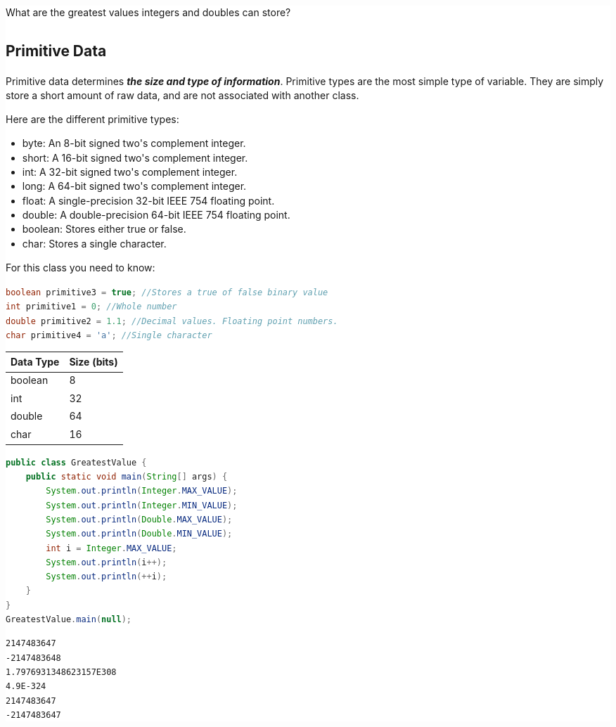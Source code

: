 What are the greatest values integers and doubles can store?

## Primitive Data

Primitive data determines ***the size and type of information***. Primitive types are the most simple type of variable. They are simply store a short amount of raw data, and are not associated with another class.

Here are the different primitive types:
- byte: An 8-bit signed two's complement integer.
- short: A 16-bit signed two's complement integer.
- int: A 32-bit signed two's complement integer.
- long: A 64-bit signed two's complement integer.
- float: A single-precision 32-bit IEEE 754 floating point.
- double: A double-precision 64-bit IEEE 754 floating point.
- boolean: Stores either true or false.
- char: Stores a single character.

For this class you need to know:


```java
boolean primitive3 = true; //Stores a true of false binary value
int primitive1 = 0; //Whole number
double primitive2 = 1.1; //Decimal values. Floating point numbers.
char primitive4 = 'a'; //Single character
```

| Data Type | Size (bits) |
|-----------|-------------|
| boolean   | 8           |
| int       | 32          |
| double    | 64          |
| char      | 16          |


```java
public class GreatestValue {
    public static void main(String[] args) {
        System.out.println(Integer.MAX_VALUE);
        System.out.println(Integer.MIN_VALUE);
        System.out.println(Double.MAX_VALUE);
        System.out.println(Double.MIN_VALUE);
        int i = Integer.MAX_VALUE;
        System.out.println(i++);
        System.out.println(++i);
    }
}
GreatestValue.main(null);
```

    2147483647
    -2147483648
    1.7976931348623157E308
    4.9E-324
    2147483647
    -2147483647
